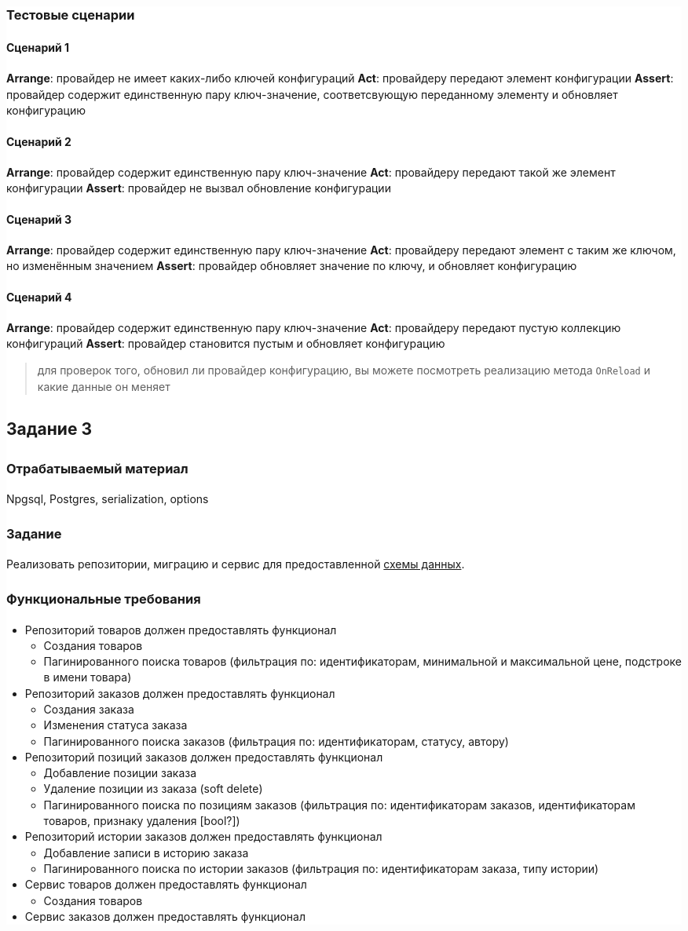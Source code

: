 ### Тестовые сценарии

#### Сценарий 1

**Arrange**: провайдер не имеет каких-либо ключей конфигураций
**Act**: провайдеру передают элемент конфигурации
**Assert**: провайдер содержит единственную пару ключ-значение, соответсвующую переданному элементу и обновляет
конфигурацию

#### Сценарий 2

**Arrange**: провайдер содержит единственную пару ключ-значение
**Act**: провайдеру передают такой же элемент конфигурации
**Assert**: провайдер не вызвал обновление конфигурации

#### Сценарий 3

**Arrange**: провайдер содержит единственную пару ключ-значение
**Act**: провайдеру передают элемент с таким же ключом, но изменённым значением
**Assert**: провайдер обновляет значение по ключу, и обновляет конфигурацию

#### Сценарий 4

**Arrange**: провайдер содержит единственную пару ключ-значение
**Act**: провайдеру передают пустую коллекцию конфигураций
**Assert**: провайдер становится пустым и обновляет конфигурацию

> для проверок того, обновил ли провайдер конфигурацию, вы можете посмотреть реализацию метода `OnReload` и какие данные
> он меняет

## Задание 3

### Отрабатываемый материал

Npgsql, Postgres, serialization, options

### Задание

Реализовать репозитории, миграцию и сервис для предоставленной [схемы данных](lab-2-task-3.sql).

### Функциональные требования

- Репозиторий товаров должен предоставлять функционал
    - Создания товаров
    - Пагинированного поиска товаров (фильтрация по: идентификаторам, минимальной и максимальной цене, подстроке в имени
      товара)
- Репозиторий заказов должен предоставлять функционал
    - Создания заказа
    - Изменения статуса заказа
    - Пагинированного поиска заказов (фильтрация по: идентификаторам, статусу, автору)
- Репозиторий позиций заказов должен предоставлять функционал
    - Добавление позиции заказа
    - Удаление позиции из заказа (soft delete)
    - Пагинированного поиска по позициям заказов (фильтрация по: идентификаторам заказов, идентификаторам товаров,
      признаку удаления [bool?])
- Репозиторий истории заказов должен предоставлять функционал
    - Добавление записи в историю заказа
    - Пагинированного поиска по истории заказов (фильтрация по: идентификаторам заказа, типу истории)
- Сервис товаров должен предоставлять функционал
    - Создания товаров
- Сервис заказов должен предоставлять функционал